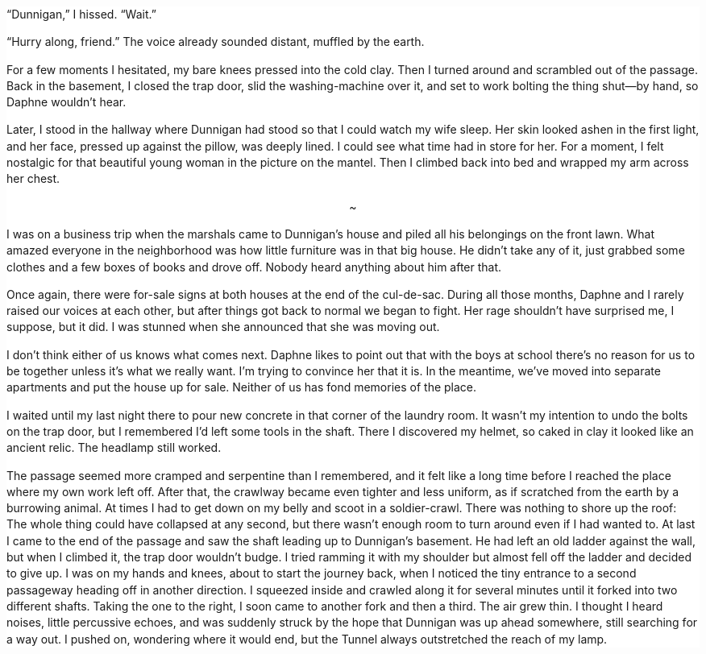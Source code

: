 “Dunnigan,” I hissed. “Wait.”

“Hurry along, friend.” The voice already sounded distant, muffled by the earth.

For a few moments I hesitated, my bare knees pressed into the cold clay. Then I turned around and scrambled out of the passage. Back in the basement, I closed the trap door, slid the washing-machine over it, and set to work bolting the thing shut—by hand, so Daphne wouldn’t hear.

Later, I stood in the hallway where Dunnigan had stood so that I could watch my wife sleep. Her skin looked ashen in the first light, and her face, pressed up against the pillow, was deeply lined. I could see what time had in store for her. For a moment, I felt nostalgic for that beautiful young woman in the picture on the mantel. Then I climbed back into bed and wrapped my arm across her chest.

<p style="text-align: center;">
  ~
</p>

I was on a business trip when the marshals came to Dunnigan’s house and piled all his belongings on the front lawn. What amazed everyone in the neighborhood was how little furniture was in that big house. He didn’t take any of it, just grabbed some clothes and a few boxes of books and drove off. Nobody heard anything about him after that.

Once again, there were for-sale signs at both houses at the end of the cul-de-sac. During all those months, Daphne and I rarely raised our voices at each other, but after things got back to normal we began to fight. Her rage shouldn’t have surprised me, I suppose, but it did. I was stunned when she announced that she was moving out.

I don’t think either of us knows what comes next. Daphne likes to point out that with the boys at school there’s no reason for us to be together unless it’s what we really want. I’m trying to convince her that it is. In the meantime, we’ve moved into separate apartments and put the house up for sale. Neither of us has fond memories of the place.

I waited until my last night there to pour new concrete in that corner of the laundry room. It wasn’t my intention to undo the bolts on the trap door, but I remembered I’d left some tools in the shaft. There I discovered my helmet, so caked in clay it looked like an ancient relic. The headlamp still worked.

The passage seemed more cramped and serpentine than I remembered, and it felt like a long time before I reached the place where my own work left off. After that, the crawlway became even tighter and less uniform, as if scratched from the earth by a burrowing animal. At times I had to get down on my belly and scoot in a soldier-crawl. There was nothing to shore up the roof: The whole thing could have collapsed at any second, but there wasn’t enough room to turn around even if I had wanted to. At last I came to the end of the passage and saw the shaft leading up to Dunnigan’s basement. He had left an old ladder against the wall, but when I climbed it, the trap door wouldn’t budge. I tried ramming it with my shoulder but almost fell off the ladder and decided to give up. I was on my hands and knees, about to start the journey back, when I noticed the tiny entrance to a second passageway heading off in another direction. I squeezed inside and crawled along it for several minutes until it forked into two different shafts. Taking the one to the right, I soon came to another fork and then a third. The air grew thin. I thought I heard noises, little percussive echoes, and was suddenly struck by the hope that Dunnigan was up ahead somewhere, still searching for a way out. I pushed on, wondering where it would end, but the Tunnel always outstretched the reach of my lamp.